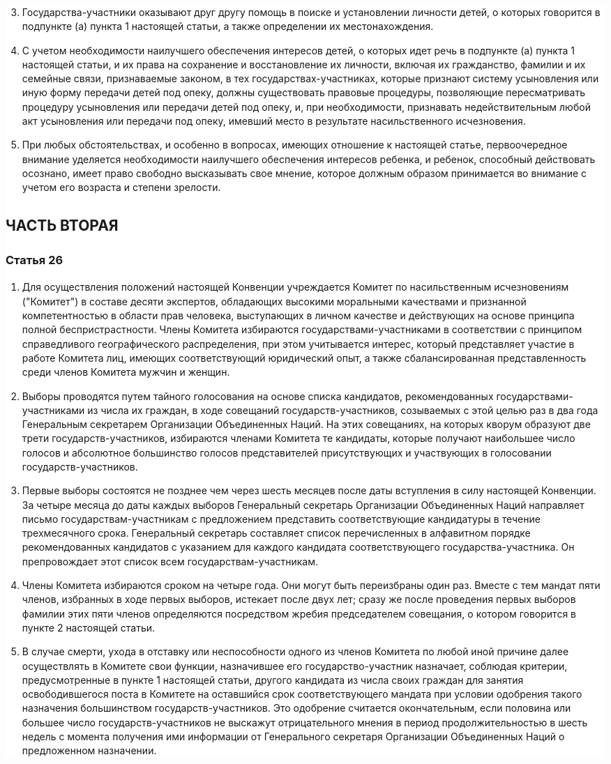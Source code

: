 3. Государства-участники оказывают друг другу помощь в поиске и установлении личности детей, о которых говорится в подпункте (а) пункта 1 настоящей статьи, а также определении их местонахождения.

4. С учетом необходимости наилучшего обеспечения интересов детей, о которых идет речь в подпункте (а) пункта 1 настоящей статьи, и их права на сохранение и восстановление их личности, включая их гражданство, фамилии и их семейные связи, признаваемые законом, в тех государствах-участниках, которые признают систему усыновления или иную форму передачи детей под oпeку, должны существовать правовые процедуры, позволяющие пересматривать процедуру усыновления или передачи детей под опеку, и, при необходимости, признавать недействительным любой акт усыновления или передачи под опеку, имевший место в результате насильственного исчезновения.

5. При любых обстоятельствах, и особенно в вопросах, имеющих отношение к настоящей статье, первоочередное внимание уделяется необходимости наилучшего обеспечения интересов ребенка, и ребенок, способный действовать осознано, имеет право свободно высказывать свое мнение, которое должным образом принимается во внимание с учетом его возраста и степени зрелости.

## ЧАСТЬ ВТОРАЯ

### Статья 26

1. Для осуществления положений настоящей Конвенции учреждается Комитет по насильственным исчезновениям ("Комитет") в составе десяти экспертов, обладающих высокими моральными качествами и признанной компетентностью в области прав человека, выступающих в личном качестве и действующих на основе принципа полной беспристрастности. Члены Комитета избираются государствами-участниками в соответствии с принципом справедливого географического распределения, при этом учитывается интерес, который представляет участие в работе Комитета лиц, имеющих соответствующий юридический опыт, а также сбалансированная представленность среди членов Комитета мужчин и женщин.

2. Выборы проводятся путем тайного голосования на основе списка кандидатов, рекомендованных государствами-участниками из числа их граждан, в ходе совещаний государств-участников, созываемых с этой целью раз в два года Генеральным секретарем Организации Объединенных Наций. На этих совещаниях, на которых кворум образуют две трети государств-участников, избираются членами Комитета те кандидаты, которые получают наибольшее число голосов и абсолютное большинство голосов представителей присутствующих и участвующих в голосовании государств-участников.

3. Первые выборы состоятся не позднее чем через шесть месяцев после даты вступления в силу настоящей Конвенции. За четыре месяца до даты каждых выборов Генеральный секретарь Организации Объединенных Наций направляет письмо государствам-участникам с предложением представить соответствующие кандидатуры в течение трехмесячного срока. Генеральный секретарь составляет список перечисленных в алфавитном порядке рекомендованных кандидатов с указанием для каждого кандидата соответствующего государства-участника. Он препровождает этот список всем государствам-участникам.

4. Члены Комитета избираются сроком на четыре года. Они могут быть переизбраны один раз. Вместе с тем мандат пяти членов, избранных в ходе первых выборов, истекает после двух лет; сразу же после проведения первых выборов фамилии этих пяти членов определяются посредством жребия председателем совещания, о котором говорится в пункте 2 настоящей статьи.

5. В случае смерти, ухода в отставку или неспособности одного из членов Комитета по любой иной причине далее осуществлять в Комитете свои функции, назначившее его государство-участник назначает, соблюдая критерии, предусмотренные в пункте 1 настоящей статьи, другого кандидата из числа своих граждан для занятия освободившегося поста в Комитете на оставшийся срок соответствующего мандата при условии одобрения такого назначения большинством государств-участников. Это одобрение считается окончательным, если половина или большее число государств-участников не выскажут отрицательного мнения в период продолжительностью в шесть недель с момента получения ими информации от Генерального секретаря Организации Объединенных Наций о предложенном назначении.
